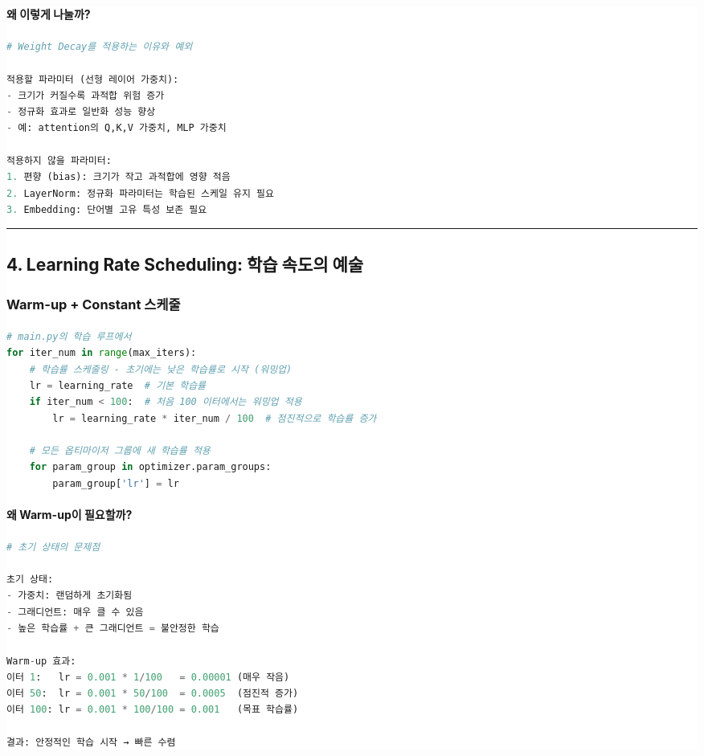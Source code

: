 #### 왜 이렇게 나눌까?

```python
# Weight Decay를 적용하는 이유와 예외

적용할 파라미터 (선형 레이어 가중치):
- 크기가 커질수록 과적합 위험 증가
- 정규화 효과로 일반화 성능 향상
- 예: attention의 Q,K,V 가중치, MLP 가중치

적용하지 않을 파라미터:
1. 편향 (bias): 크기가 작고 과적합에 영향 적음
2. LayerNorm: 정규화 파라미터는 학습된 스케일 유지 필요  
3. Embedding: 단어별 고유 특성 보존 필요
```

---

## 4. Learning Rate Scheduling: 학습 속도의 예술

### Warm-up + Constant 스케줄

```python
# main.py의 학습 루프에서
for iter_num in range(max_iters):
    # 학습률 스케줄링 - 초기에는 낮은 학습률로 시작 (워밍업)
    lr = learning_rate  # 기본 학습률
    if iter_num < 100:  # 처음 100 이터에서는 워밍업 적용
        lr = learning_rate * iter_num / 100  # 점진적으로 학습률 증가
    
    # 모든 옵티마이저 그룹에 새 학습률 적용
    for param_group in optimizer.param_groups:
        param_group['lr'] = lr
```

#### 왜 Warm-up이 필요할까?

```python
# 초기 상태의 문제점

초기 상태:
- 가중치: 랜덤하게 초기화됨
- 그래디언트: 매우 클 수 있음  
- 높은 학습률 + 큰 그래디언트 = 불안정한 학습

Warm-up 효과:
이터 1:   lr = 0.001 * 1/100   = 0.00001 (매우 작음)
이터 50:  lr = 0.001 * 50/100  = 0.0005  (점진적 증가)
이터 100: lr = 0.001 * 100/100 = 0.001   (목표 학습률)

결과: 안정적인 학습 시작 → 빠른 수렴
```
